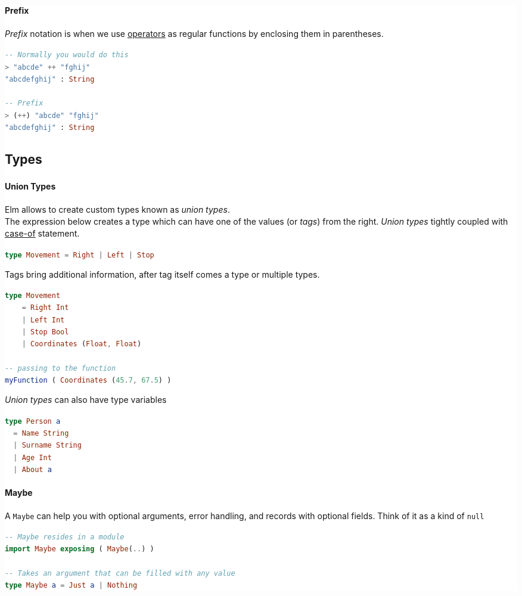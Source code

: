 #### Prefix
_Prefix_ notation is when we use [operators](#operators) as regular functions by enclosing them in parentheses.
```elm
-- Normally you would do this
> "abcde" ++ "fghij"
"abcdefghij" : String

-- Prefix
> (++) "abcde" "fghij"
"abcdefghij" : String
```

## Types
#### Union Types
Elm allows to create custom types known as _union types_.<br/>
The expression below creates a type which can have one of the values (or _tags_) from the right. _Union types_ tightly coupled with [case-of](#case-of) statement.
```elm
type Movement = Right | Left | Stop
```

Tags bring additional information, after tag itself comes a type or multiple types.
```elm
type Movement
    = Right Int
    | Left Int
    | Stop Bool
    | Coordinates (Float, Float)

-- passing to the function
myFunction ( Coordinates (45.7, 67.5) )
```

_Union types_ can also have type variables
```elm
type Person a
  = Name String
  | Surname String
  | Age Int
  | About a
```

#### Maybe
A `Maybe` can help you with optional arguments, error handling, and records with optional fields. Think of it as a kind of `null`
```elm
-- Maybe resides in a module
import Maybe exposing ( Maybe(..) )

-- Takes an argument that can be filled with any value
type Maybe a = Just a | Nothing
```
